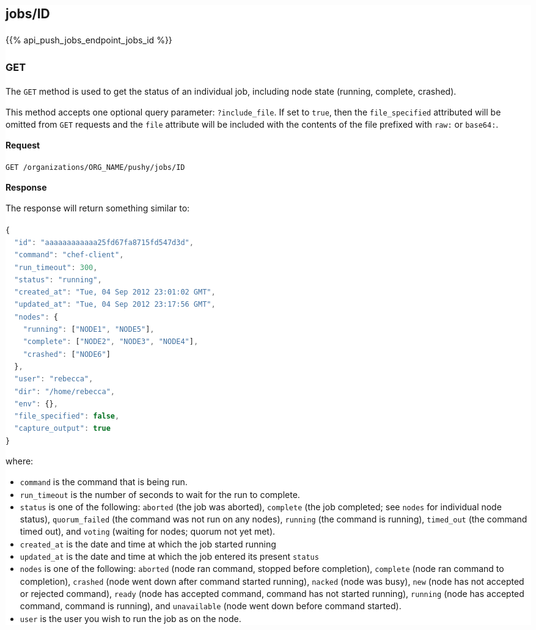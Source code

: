 jobs/ID
-------

{{% api_push_jobs_endpoint_jobs_id %}}

### GET

The `GET` method is used to get the status of an individual job,
including node state (running, complete, crashed).

This method accepts one optional query parameter: `?include_file`. If
set to `true`, then the `file_specified` attributed will be omitted from
`GET` requests and the `file` attribute will be included with the
contents of the file prefixed with `raw:` or `base64:`.

**Request**

``` xml
GET /organizations/ORG_NAME/pushy/jobs/ID
```

**Response**

The response will return something similar to:

``` javascript
{
  "id": "aaaaaaaaaaaa25fd67fa8715fd547d3d",
  "command": "chef-client",
  "run_timeout": 300,
  "status": "running",
  "created_at": "Tue, 04 Sep 2012 23:01:02 GMT",
  "updated_at": "Tue, 04 Sep 2012 23:17:56 GMT",
  "nodes": {
    "running": ["NODE1", "NODE5"],
    "complete": ["NODE2", "NODE3", "NODE4"],
    "crashed": ["NODE6"]
  },
  "user": "rebecca",
  "dir": "/home/rebecca",
  "env": {},
  "file_specified": false,
  "capture_output": true
}
```

where:

-   `command` is the command that is being run.
-   `run_timeout` is the number of seconds to wait for the run to
    complete.
-   `status` is one of the following: `aborted` (the job was aborted),
    `complete` (the job completed; see `nodes` for individual node
    status), `quorum_failed` (the command was not run on any nodes),
    `running` (the command is running), `timed_out` (the command timed
    out), and `voting` (waiting for nodes; quorum not yet met).
-   `created_at` is the date and time at which the job started running
-   `updated_at` is the date and time at which the job entered its
    present `status`
-   `nodes` is one of the following: `aborted` (node ran command,
    stopped before completion), `complete` (node ran command to
    completion), `crashed` (node went down after command started
    running), `nacked` (node was busy), `new` (node has not accepted or
    rejected command), `ready` (node has accepted command, command has
    not started running), `running` (node has accepted command, command
    is running), and `unavailable` (node went down before command
    started).
-   `user` is the user you wish to run the job as on the node.
